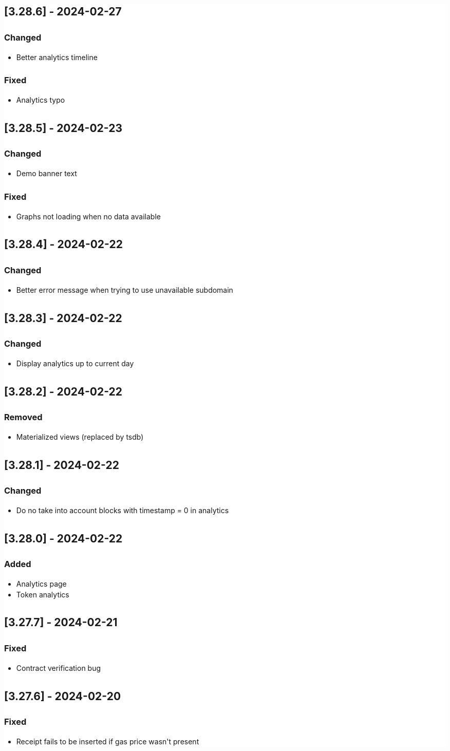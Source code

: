 ## [3.28.6] - 2024-02-27
### Changed
- Better analytics timeline

### Fixed
- Analytics typo

## [3.28.5] - 2024-02-23
### Changed
- Demo banner text

### Fixed
- Graphs not loading when no data available

## [3.28.4] - 2024-02-22
### Changed
- Better error message when trying to use unavailable subdomain

## [3.28.3] - 2024-02-22
### Changed
- Display analytics up to current day

## [3.28.2] - 2024-02-22
### Removed
- Materialized views (replaced by tsdb)

## [3.28.1] - 2024-02-22
### Changed
- Do no take into account blocks with timestamp = 0 in analytics

## [3.28.0] - 2024-02-22
### Added
- Analytics page
- Token analytics

## [3.27.7] - 2024-02-21
### Fixed
- Contract verification bug

## [3.27.6] - 2024-02-20
### Fixed
- Receipt fails to be inserted if gas price wasn't present
